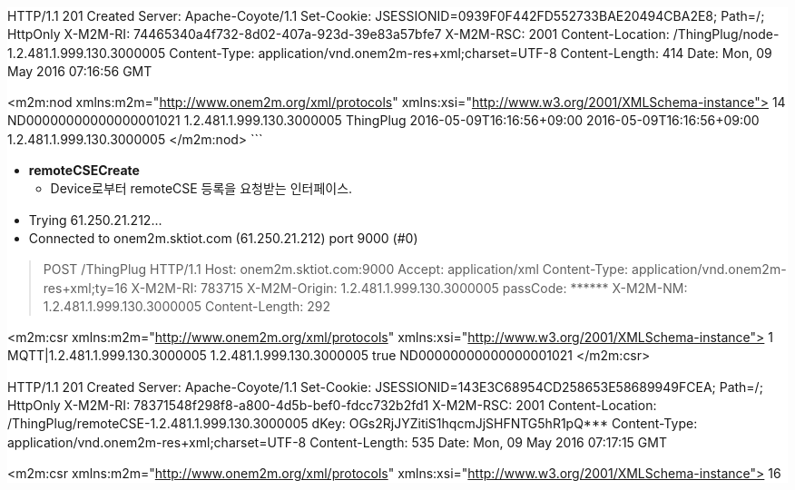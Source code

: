 HTTP/1.1 201 Created
Server: Apache-Coyote/1.1
Set-Cookie: JSESSIONID=0939F0F442FD552733BAE20494CBA2E8; Path=/; HttpOnly
X-M2M-RI: 74465340a4f732-8d02-407a-923d-39e83a57bfe7
X-M2M-RSC: 2001
Content-Location: /ThingPlug/node-1.2.481.1.999.130.3000005
Content-Type: application/vnd.onem2m-res+xml;charset=UTF-8
Content-Length: 414
Date: Mon, 09 May 2016 07:16:56 GMT
<?xml version="1.0" encoding="UTF-8" standalone="yes"?>
<m2m:nod xmlns:m2m="http://www.onem2m.org/xml/protocols"
xmlns:xsi="http://www.w3.org/2001/XMLSchema-instance">
	<ty>14</ty>
	<ri>ND00000000000000001021</ri>
	<rn>1.2.481.1.999.130.3000005</rn>
	<pi>ThingPlug</pi>
	<ct>2016-05-09T16:16:56+09:00</ct>
	<lt>2016-05-09T16:16:56+09:00</lt>
	<lbl></lbl>
	<acpi></acpi>
	<at></at>
	<aa></aa>
	<ni>1.2.481.1.999.130.3000005</ni>
</m2m:nod>
	```

* **remoteCSECreate**
  * Device로부터 remoteCSE 등록을 요청받는 인터페이스.
	```xml
*   Trying 61.250.21.212...
* Connected to onem2m.sktiot.com (61.250.21.212) port 9000 (#0)
> POST /ThingPlug HTTP/1.1
Host: onem2m.sktiot.com:9000
Accept: application/xml
Content-Type: application/vnd.onem2m-res+xml;ty=16
X-M2M-RI: 783715
X-M2M-Origin: 1.2.481.1.999.130.3000005
passCode: ******
X-M2M-NM: 1.2.481.1.999.130.3000005
Content-Length: 292
<?xml version="1.0" encoding="UTF-8"?>
<m2m:csr xmlns:m2m="http://www.onem2m.org/xml/protocols"
xmlns:xsi="http://www.w3.org/2001/XMLSchema-instance">
	<cst>1</cst>
	<poa>MQTT|1.2.481.1.999.130.3000005</poa>
	<csi>1.2.481.1.999.130.3000005</csi>
	<rr>true</rr>
	<nl>ND00000000000000001021</nl>
</m2m:csr>

HTTP/1.1 201 Created
Server: Apache-Coyote/1.1
Set-Cookie: JSESSIONID=143E3C68954CD258653E58689949FCEA; Path=/; HttpOnly
X-M2M-RI: 78371548f298f8-a800-4d5b-bef0-fdcc732b2fd1
X-M2M-RSC: 2001
Content-Location: /ThingPlug/remoteCSE-1.2.481.1.999.130.3000005
dKey: OGs2RjJYZitiS1hqcmJjSHFNTG5hR1pQ***
Content-Type: application/vnd.onem2m-res+xml;charset=UTF-8
Content-Length: 535
Date: Mon, 09 May 2016 07:17:15 GMT
<?xml version="1.0" encoding="UTF-8" standalone="yes"?>
<m2m:csr xmlns:m2m="http://www.onem2m.org/xml/protocols"
xmlns:xsi="http://www.w3.org/2001/XMLSchema-instance">
<ty>16</ty>